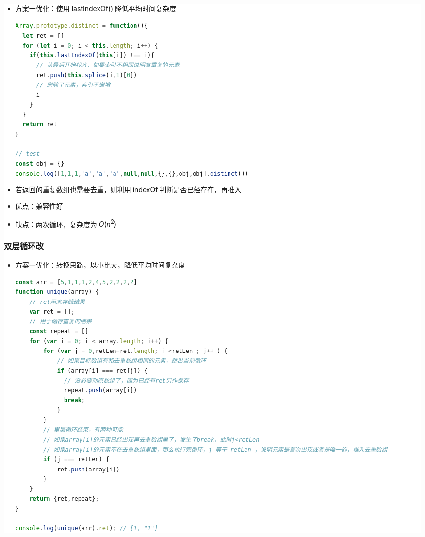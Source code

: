 - 方案一优化：使用 lastIndexOf() 降低平均时间复杂度

  ```js
  Array.prototype.distinct = function(){
    let ret = []
    for (let i = 0; i < this.length; i++) {
      if(this.lastIndexOf(this[i]) !== i){
        // 从最后开始找齐，如果索引不相同说明有重复的元素
        ret.push(this.splice(i,1)[0])
        // 删除了元素，索引不递增
        i--
      }
    }
    return ret
  }
  
  // test
  const obj = {}
  console.log([1,1,1,'a','a','a',null,null,{},{},obj,obj].distinct())
  ```

- 若返回的重复数组也需要去重，则利用 indexOf 判断是否已经存在，再推入
- 优点：兼容性好
- 缺点：两次循环，复杂度为 $O(n^{2})$

### 双层循环改

+ 方案一优化：转换思路，以小比大，降低平均时间复杂度

  ```js
  const arr = [5,1,1,1,2,4,5,2,2,2,2]
  function unique(array) {
      // ret用来存储结果
      var ret = [];
      // 用于储存重复的结果
      const repeat = []
      for (var i = 0; i < array.length; i++) {
          for (var j = 0,retLen=ret.length; j <retLen ; j++ ) {
              // 如果目标数组有和去重数组相同的元素，跳出当前循环
              if (array[i] === ret[j]) {
                // 没必要动原数组了，因为已经有ret另作保存
                repeat.push(array[i])
                break;
              }
          }
          // 里层循环结束，有两种可能
          // 如果array[i]的元素已经出现再去重数组里了，发生了break，此时j<retLen
          // 如果array[i]的元素不在去重数组里面，那么执行完循环，j 等于 retLen ，说明元素是首次出现或者是唯一的，推入去重数组
          if (j === retLen) {
              ret.push(array[i])
          }
      }
      return {ret,repeat};
  }
  
  console.log(unique(arr).ret); // [1, "1"]
  ```
